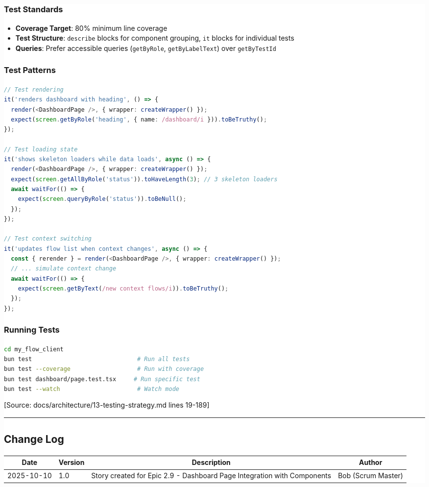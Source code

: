 ### Test Standards
- **Coverage Target**: 80% minimum line coverage
- **Test Structure**: `describe` blocks for component grouping, `it` blocks for individual tests
- **Queries**: Prefer accessible queries (`getByRole`, `getByLabelText`) over `getByTestId`

### Test Patterns
```typescript
// Test rendering
it('renders dashboard with heading', () => {
  render(<DashboardPage />, { wrapper: createWrapper() });
  expect(screen.getByRole('heading', { name: /dashboard/i })).toBeTruthy();
});

// Test loading state
it('shows skeleton loaders while data loads', async () => {
  render(<DashboardPage />, { wrapper: createWrapper() });
  expect(screen.getAllByRole('status')).toHaveLength(3); // 3 skeleton loaders
  await waitFor(() => {
    expect(screen.queryByRole('status')).toBeNull();
  });
});

// Test context switching
it('updates flow list when context changes', async () => {
  const { rerender } = render(<DashboardPage />, { wrapper: createWrapper() });
  // ... simulate context change
  await waitFor(() => {
    expect(screen.getByText(/new context flows/i)).toBeTruthy();
  });
});
```

### Running Tests
```bash
cd my_flow_client
bun test                              # Run all tests
bun test --coverage                   # Run with coverage
bun test dashboard/page.test.tsx     # Run specific test
bun test --watch                      # Watch mode
```

[Source: docs/architecture/13-testing-strategy.md lines 19-189]

---

## Change Log

| Date | Version | Description | Author |
|------|---------|-------------|--------|
| 2025-10-10 | 1.0 | Story created for Epic 2.9 - Dashboard Page Integration with Components | Bob (Scrum Master) |
